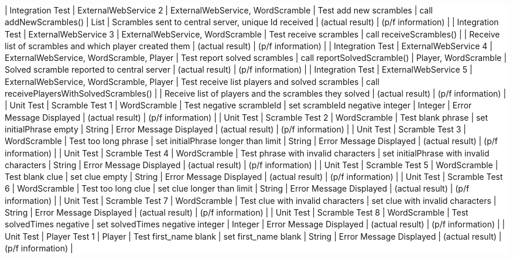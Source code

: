 |  Integration Test   | ExternalWebService 2                     |  ExternalWebService, WordScramble         |  Test add new scrambles                                       | call addNewScrambles()                                                               |  List<WordScramble>               | Scrambles sent to central server, unique Id received          |    (actual result)                           |   (p/f information)   |
|  Integration Test   | ExternalWebService 3                     |  ExternalWebService, WordScramble         |  Test receive scrambles                                       | call receiveScrambles()                                                              |                                   | Receive list of scrambles and which player created them       |    (actual result)                           |   (p/f information)   |
|  Integration Test   | ExternalWebService 4                     |  ExternalWebService, WordScramble, Player |  Test report solved scrambles                                 | call reportSolvedScramble()                                                          | Player, WordScramble              | Solved scramble reported to central server                    |    (actual result)                           |   (p/f information)   |
|  Integration Test   | ExternalWebService 5                     |  ExternalWebService, WordScramble, Player |  Test receive list players and solved scrambles               | call receivePlayersWithSolvedScrambles()                                             |                                   | Receive list of players and the scrambles they solved         |    (actual result)                           |   (p/f information)   |
|  Unit Test          | Scramble Test 1                          |  WordScramble                             |  Test negative scrambleId                                     | set scrambleId negative integer                                                      | Integer                           | Error Message Displayed                                       |    (actual result)                           |   (p/f information)   |
|  Unit Test          | Scramble Test 2                          |  WordScramble                             |  Test blank phrase                                            | set initialPhrase empty                                                              | String                            | Error Message Displayed                                       |    (actual result)                           |   (p/f information)   |
|  Unit Test          | Scramble Test 3                          |  WordScramble                             |  Test too long phrase                                         | set initialPhrase longer than limit                                                  | String                            | Error Message Displayed                                       |    (actual result)                           |   (p/f information)   |
|  Unit Test          | Scramble Test 4                          |  WordScramble                             |  Test phrase with invalid characters                          | set initialPhrase with invalid characters                                            | String                            | Error Message Displayed                                       |    (actual result)                           |   (p/f information)   |
|  Unit Test          | Scramble Test 5                          |  WordScramble                             |  Test blank clue                                              | set clue empty                                                                       | String                            | Error Message Displayed                                       |    (actual result)                           |   (p/f information)   |
|  Unit Test          | Scramble Test 6                          |  WordScramble                             |  Test too long clue                                           | set clue longer than limit                                                           | String                            | Error Message Displayed                                       |    (actual result)                           |   (p/f information)   |
|  Unit Test          | Scramble Test 7                          |  WordScramble                             |  Test clue with invalid characters                            | set clue with invalid characters                                                     | String                            | Error Message Displayed                                       |    (actual result)                           |   (p/f information)   |
|  Unit Test          | Scramble Test 8                          |  WordScramble                             |  Test solvedTimes negative                                    | set solvedTimes negative integer                                                     | Integer                           | Error Message Displayed                                       |    (actual result)                           |   (p/f information)   |
|  Unit Test          | Player Test 1                            |  Player                                   |  Test first_name blank                                        | set first_name blank                                                                 | String                            | Error Message Displayed                                       |    (actual result)                           |   (p/f information)   |